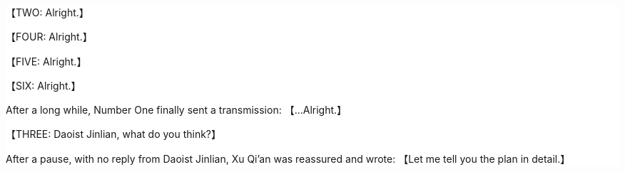 【TWO: Alright.】

【FOUR: Alright.】

【FIVE: Alright.】

【SIX: Alright.】

After a long while, Number One finally sent a transmission: 【…Alright.】

【THREE: Daoist Jinlian, what do you think?】

After a pause, with no reply from Daoist Jinlian, Xu Qi’an was reassured and wrote: 【Let me tell you the plan in detail.】


